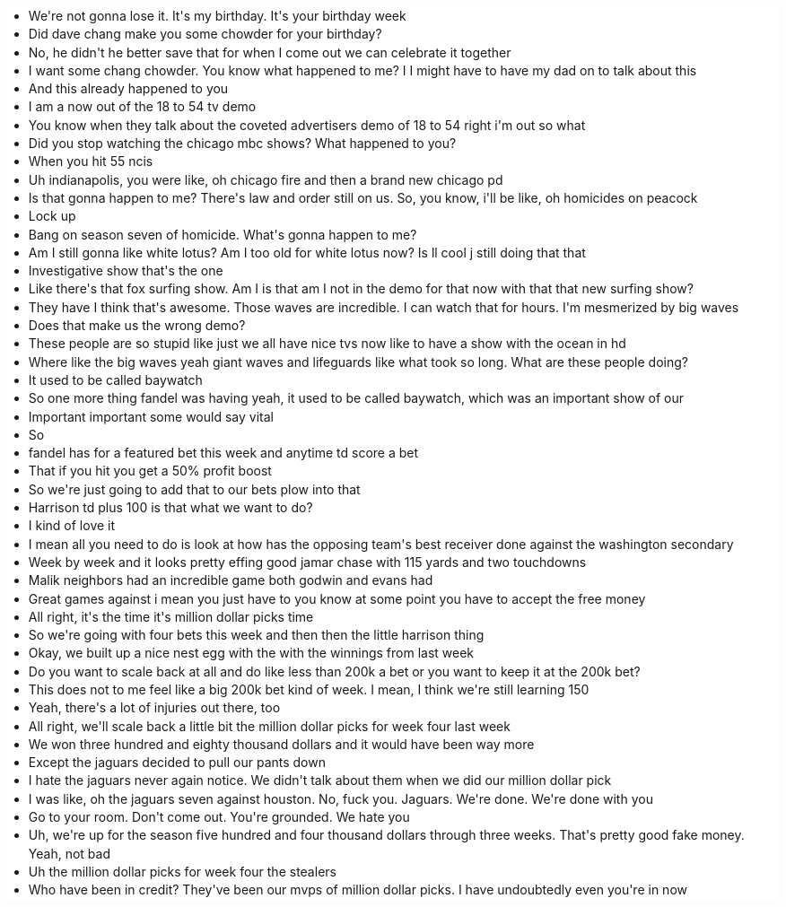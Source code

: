 *  We're not gonna lose it. It's my birthday. It's your birthday week
*  Did dave chang make you some chowder for your birthday?
*  No, he didn't he better save that for when I come out we can celebrate it together
*  I want some chang chowder. You know what happened to me? I I might have to have my dad on to talk about this
*  And this already happened to you
*  I am a now out of the 18 to 54 tv demo
*  You know when they talk about the coveted advertisers demo of 18 to 54 right i'm out so what
*  Did you stop watching the chicago mbc shows? What happened to you?
*  When you hit 55 ncis
*  Uh indianapolis, you were like, oh chicago fire and then a brand new chicago pd
*  Is that gonna happen to me? There's law and order still on us. So, you know, i'll be like, oh homicides on peacock
*  Lock up
*  Bang on season seven of homicide. What's gonna happen to me?
*  Am I still gonna like white lotus? Am I too old for white lotus now? Is ll cool j still doing that that
*  Investigative show that's the one
*  Like there's that fox surfing show. Am I is that am I not in the demo for that now with that that new surfing show?
*  They have I think that's awesome. Those waves are incredible. I can watch that for hours. I'm mesmerized by big waves
*  Does that make us the wrong demo?
*  These people are so stupid like just we all have nice tvs now like to have a show with the ocean in hd
*  Where like the big waves yeah giant waves and lifeguards like what took so long. What are these people doing?
*  It used to be called baywatch
*  So one more thing fandel was having yeah, it used to be called baywatch, which was an important show of our
*  Important important some would say vital
*  So
*  fandel has for a featured bet this week and anytime td score a bet
*  That if you hit you get a 50% profit boost
*  So we're just going to add that to our bets plow into that
*  Harrison td plus 100 is that what we want to do?
*  I kind of love it
*  I mean all you need to do is look at how has the opposing team's best receiver done against the washington secondary
*  Week by week and it looks pretty effing good jamar chase with 115 yards and two touchdowns
*  Malik neighbors had an incredible game both godwin and evans had
*  Great games against i mean you just have to you know at some point you have to accept the free money
*  All right, it's the time it's million dollar picks time
*  So we're going with four bets this week and then then the little harrison thing
*  Okay, we built up a nice nest egg with the with the winnings from last week
*  Do you want to scale back at all and do like less than 200k a bet or you want to keep it at the 200k bet?
*  This does not to me feel like a big 200k bet kind of week. I mean, I think we're still learning 150
*  Yeah, there's a lot of injuries out there, too
*  All right, we'll scale back a little bit the million dollar picks for week four last week
*  We won three hundred and eighty thousand dollars and it would have been way more
*  Except the jaguars decided to pull our pants down
*  I hate the jaguars never again notice. We didn't talk about them when we did our million dollar pick
*  I was like, oh the jaguars seven against houston. No, fuck you. Jaguars. We're done. We're done with you
*  Go to your room. Don't come out. You're grounded. We hate you
*  Uh, we're up for the season five hundred and four thousand dollars through three weeks. That's pretty good fake money. Yeah, not bad
*  Uh the million dollar picks for week four the stealers
*  Who have been in credit? They've been our mvps of million dollar picks. I have undoubtedly even you're in now